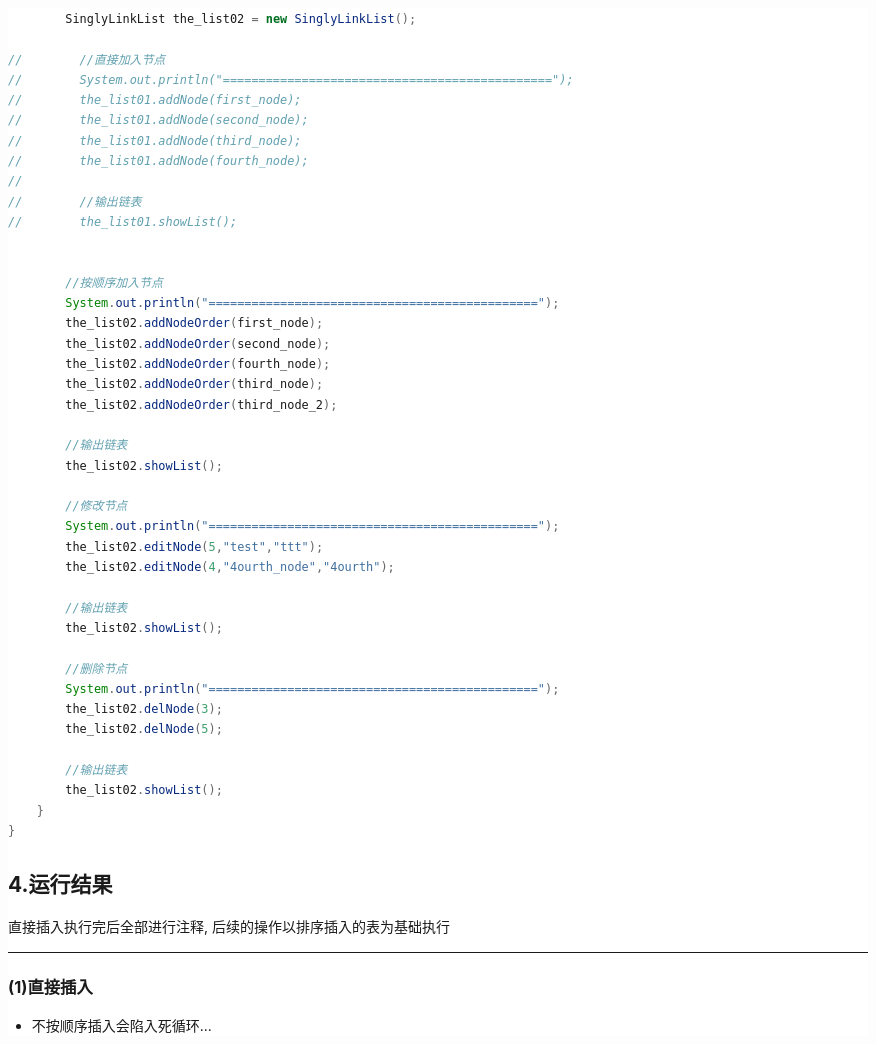 ```java
        SinglyLinkList the_list02 = new SinglyLinkList();

//        //直接加入节点
//        System.out.println("==============================================");
//        the_list01.addNode(first_node);
//        the_list01.addNode(second_node);
//        the_list01.addNode(third_node);
//        the_list01.addNode(fourth_node);
//
//        //输出链表
//        the_list01.showList();


        //按顺序加入节点
        System.out.println("==============================================");
        the_list02.addNodeOrder(first_node);
        the_list02.addNodeOrder(second_node);
        the_list02.addNodeOrder(fourth_node);
        the_list02.addNodeOrder(third_node);
        the_list02.addNodeOrder(third_node_2);

        //输出链表
        the_list02.showList();

        //修改节点
        System.out.println("==============================================");
        the_list02.editNode(5,"test","ttt");
        the_list02.editNode(4,"4ourth_node","4ourth");

        //输出链表
        the_list02.showList();

        //删除节点
        System.out.println("==============================================");
        the_list02.delNode(3);
        the_list02.delNode(5);

        //输出链表
        the_list02.showList();
    }
}

```

## 4.运行结果
直接插入执行完后全部进行注释, 后续的操作以排序插入的表为基础执行

****
### (1)直接插入
- 不按顺序插入会陷入死循环...
